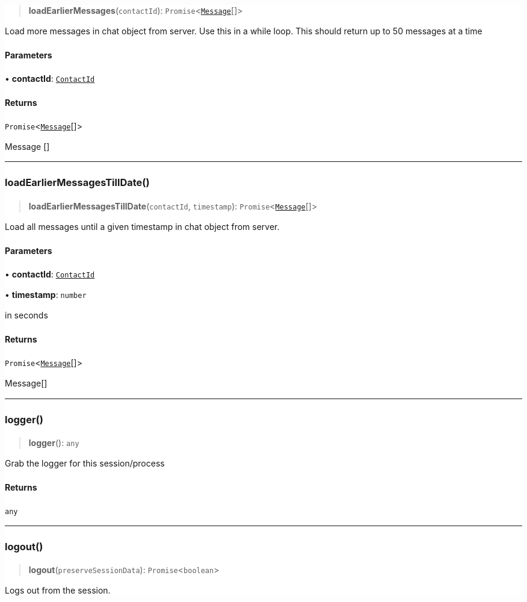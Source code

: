 > **loadEarlierMessages**(`contactId`): `Promise`\<[`Message`](/api/api/model/message/interfaces/Message.md)[]\>

Load more messages in chat object from server. Use this in a while loop. This should return up to 50 messages at a time

#### Parameters

• **contactId**: [`ContactId`](/api/api/model/aliases/type-aliases/ContactId.md)

#### Returns

`Promise`\<[`Message`](/api/api/model/message/interfaces/Message.md)[]\>

Message []

***

### loadEarlierMessagesTillDate()

> **loadEarlierMessagesTillDate**(`contactId`, `timestamp`): `Promise`\<[`Message`](/api/api/model/message/interfaces/Message.md)[]\>

Load all messages until a given timestamp in chat object from server.

#### Parameters

• **contactId**: [`ContactId`](/api/api/model/aliases/type-aliases/ContactId.md)

• **timestamp**: `number`

in seconds

#### Returns

`Promise`\<[`Message`](/api/api/model/message/interfaces/Message.md)[]\>

Message[]

***

### logger()

> **logger**(): `any`

Grab the logger for this session/process

#### Returns

`any`

***

### logout()

> **logout**(`preserveSessionData`): `Promise`\<`boolean`\>

Logs out from the session.
